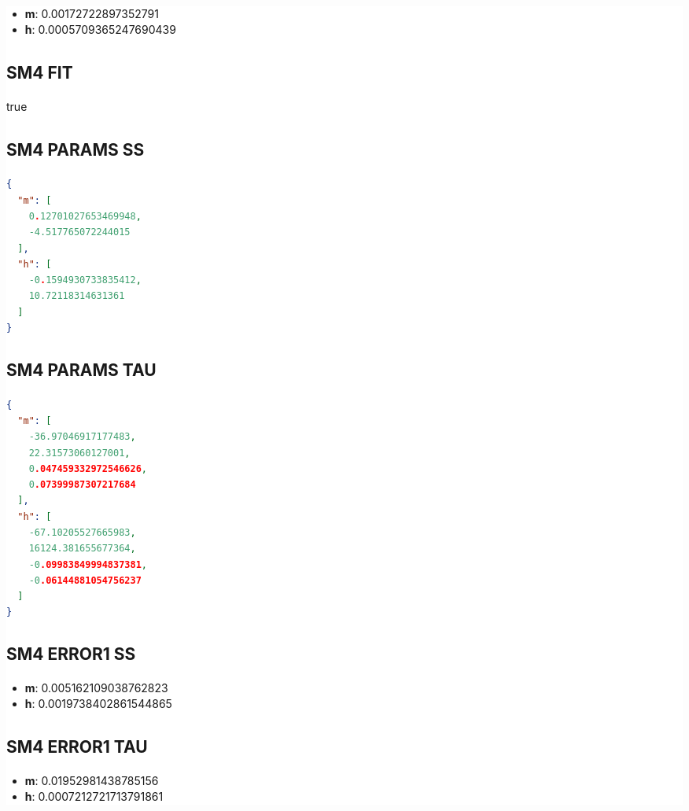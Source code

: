 - **m**: 0.00172722897352791
- **h**: 0.0005709365247690439

## SM4 FIT

true

## SM4 PARAMS SS

```json
{
  "m": [
    0.12701027653469948,
    -4.517765072244015
  ],
  "h": [
    -0.1594930733835412,
    10.72118314631361
  ]
}
```

## SM4 PARAMS TAU

```json
{
  "m": [
    -36.97046917177483,
    22.31573060127001,
    0.047459332972546626,
    0.07399987307217684
  ],
  "h": [
    -67.10205527665983,
    16124.381655677364,
    -0.09983849994837381,
    -0.06144881054756237
  ]
}
```

## SM4 ERROR1 SS

- **m**: 0.005162109038762823
- **h**: 0.0019738402861544865

## SM4 ERROR1 TAU

- **m**: 0.01952981438785156
- **h**: 0.0007212721713791861
